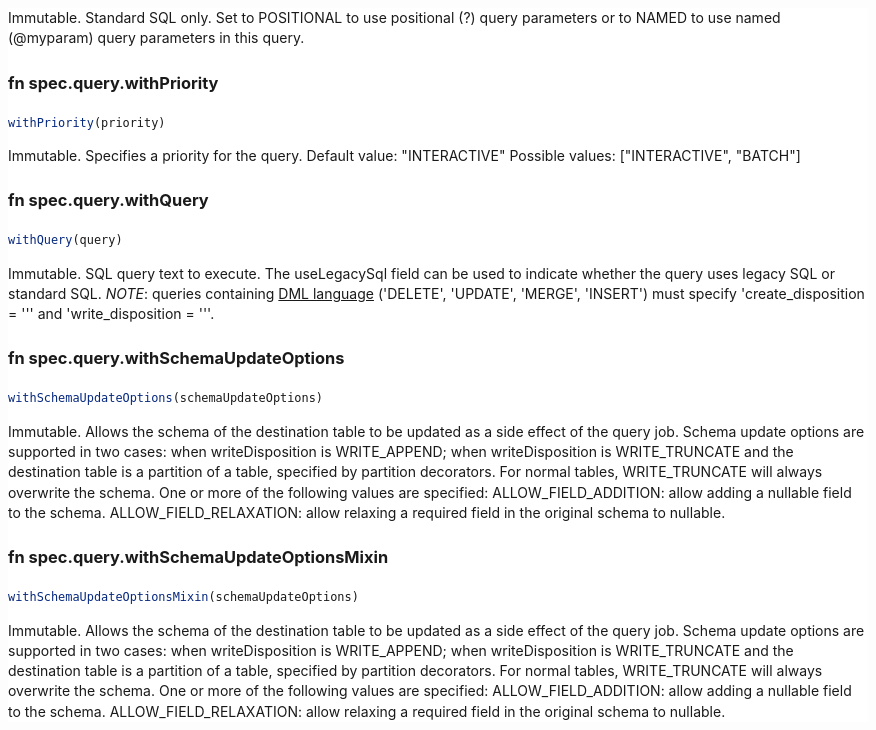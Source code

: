 Immutable. Standard SQL only. Set to POSITIONAL to use positional (?) query parameters or to NAMED to use named (@myparam) query parameters in this query.

### fn spec.query.withPriority

```ts
withPriority(priority)
```

Immutable. Specifies a priority for the query. Default value: "INTERACTIVE" Possible values: ["INTERACTIVE", "BATCH"]

### fn spec.query.withQuery

```ts
withQuery(query)
```

Immutable. SQL query text to execute. The useLegacySql field can be used to indicate whether the query uses legacy SQL or standard SQL.
*NOTE*: queries containing [DML language](https://cloud.google.com/bigquery/docs/reference/standard-sql/data-manipulation-language)
('DELETE', 'UPDATE', 'MERGE', 'INSERT') must specify 'create_disposition = ''' and 'write_disposition = '''.

### fn spec.query.withSchemaUpdateOptions

```ts
withSchemaUpdateOptions(schemaUpdateOptions)
```

Immutable. Allows the schema of the destination table to be updated as a side effect of the query job.
Schema update options are supported in two cases: when writeDisposition is WRITE_APPEND;
when writeDisposition is WRITE_TRUNCATE and the destination table is a partition of a table,
specified by partition decorators. For normal tables, WRITE_TRUNCATE will always overwrite the schema.
One or more of the following values are specified:
ALLOW_FIELD_ADDITION: allow adding a nullable field to the schema.
ALLOW_FIELD_RELAXATION: allow relaxing a required field in the original schema to nullable.

### fn spec.query.withSchemaUpdateOptionsMixin

```ts
withSchemaUpdateOptionsMixin(schemaUpdateOptions)
```

Immutable. Allows the schema of the destination table to be updated as a side effect of the query job.
Schema update options are supported in two cases: when writeDisposition is WRITE_APPEND;
when writeDisposition is WRITE_TRUNCATE and the destination table is a partition of a table,
specified by partition decorators. For normal tables, WRITE_TRUNCATE will always overwrite the schema.
One or more of the following values are specified:
ALLOW_FIELD_ADDITION: allow adding a nullable field to the schema.
ALLOW_FIELD_RELAXATION: allow relaxing a required field in the original schema to nullable.
